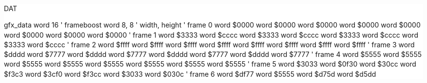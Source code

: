 DAT

gfx_data
word    16 &#39; frameboost
word    8, 8 &#39; width, height
&#39; frame 0
word    $0000
word    $0000
word    $0000
word    $0000
word    $0000
word    $0000
word    $0000
word    $0000
&#39; frame 1
word    $3333
word    $cccc
word    $3333
word    $cccc
word    $3333
word    $cccc
word    $3333
word    $cccc
&#39; frame 2
word    $ffff
word    $ffff
word    $ffff
word    $ffff
word    $ffff
word    $ffff
word    $ffff
word    $ffff
&#39; frame 3
word    $dddd
word    $7777
word    $dddd
word    $7777
word    $dddd
word    $7777
word    $dddd
word    $7777
&#39; frame 4
word    $5555
word    $5555
word    $5555
word    $5555
word    $5555
word    $5555
word    $5555
word    $5555
&#39; frame 5
word    $3033
word    $0f30
word    $30cc
word    $f3c3
word    $3cf0
word    $f3cc
word    $3033
word    $030c
&#39; frame 6
word    $df77
word    $5555
word    $d75d
word    $d5dd